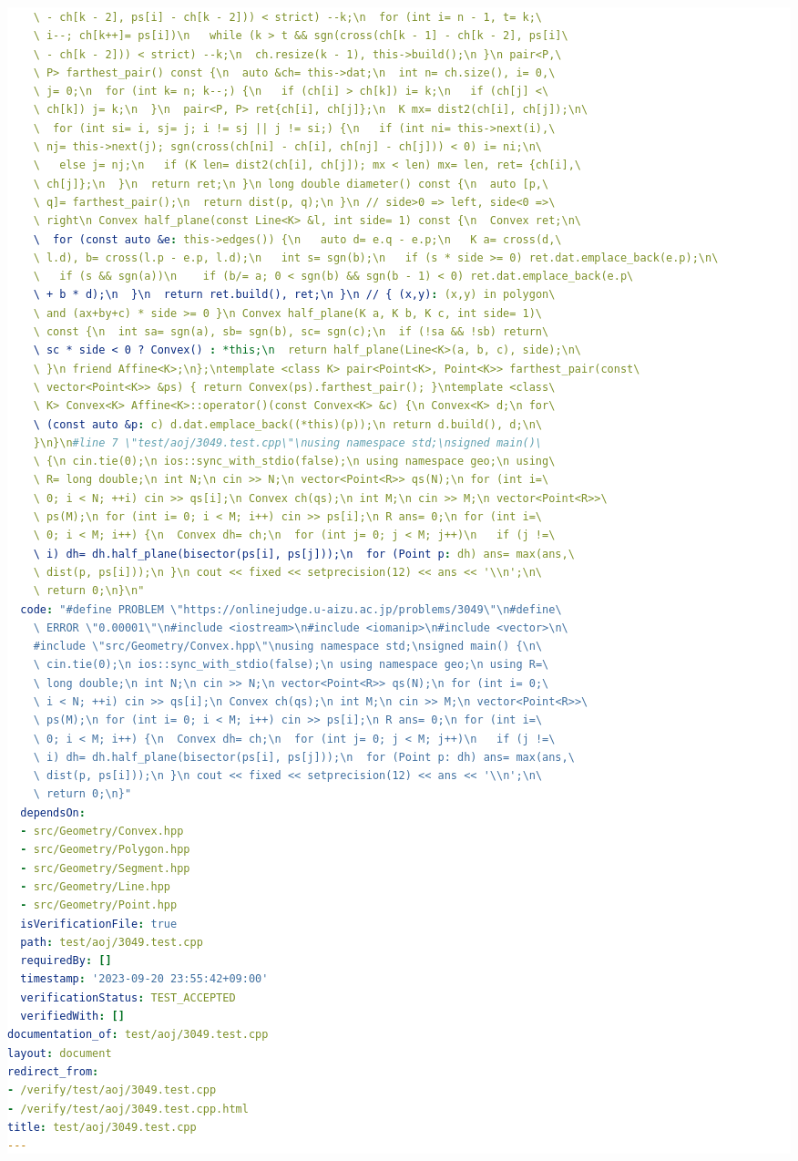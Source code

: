 ```yaml
    \ - ch[k - 2], ps[i] - ch[k - 2])) < strict) --k;\n  for (int i= n - 1, t= k;\
    \ i--; ch[k++]= ps[i])\n   while (k > t && sgn(cross(ch[k - 1] - ch[k - 2], ps[i]\
    \ - ch[k - 2])) < strict) --k;\n  ch.resize(k - 1), this->build();\n }\n pair<P,\
    \ P> farthest_pair() const {\n  auto &ch= this->dat;\n  int n= ch.size(), i= 0,\
    \ j= 0;\n  for (int k= n; k--;) {\n   if (ch[i] > ch[k]) i= k;\n   if (ch[j] <\
    \ ch[k]) j= k;\n  }\n  pair<P, P> ret{ch[i], ch[j]};\n  K mx= dist2(ch[i], ch[j]);\n\
    \  for (int si= i, sj= j; i != sj || j != si;) {\n   if (int ni= this->next(i),\
    \ nj= this->next(j); sgn(cross(ch[ni] - ch[i], ch[nj] - ch[j])) < 0) i= ni;\n\
    \   else j= nj;\n   if (K len= dist2(ch[i], ch[j]); mx < len) mx= len, ret= {ch[i],\
    \ ch[j]};\n  }\n  return ret;\n }\n long double diameter() const {\n  auto [p,\
    \ q]= farthest_pair();\n  return dist(p, q);\n }\n // side>0 => left, side<0 =>\
    \ right\n Convex half_plane(const Line<K> &l, int side= 1) const {\n  Convex ret;\n\
    \  for (const auto &e: this->edges()) {\n   auto d= e.q - e.p;\n   K a= cross(d,\
    \ l.d), b= cross(l.p - e.p, l.d);\n   int s= sgn(b);\n   if (s * side >= 0) ret.dat.emplace_back(e.p);\n\
    \   if (s && sgn(a))\n    if (b/= a; 0 < sgn(b) && sgn(b - 1) < 0) ret.dat.emplace_back(e.p\
    \ + b * d);\n  }\n  return ret.build(), ret;\n }\n // { (x,y): (x,y) in polygon\
    \ and (ax+by+c) * side >= 0 }\n Convex half_plane(K a, K b, K c, int side= 1)\
    \ const {\n  int sa= sgn(a), sb= sgn(b), sc= sgn(c);\n  if (!sa && !sb) return\
    \ sc * side < 0 ? Convex() : *this;\n  return half_plane(Line<K>(a, b, c), side);\n\
    \ }\n friend Affine<K>;\n};\ntemplate <class K> pair<Point<K>, Point<K>> farthest_pair(const\
    \ vector<Point<K>> &ps) { return Convex(ps).farthest_pair(); }\ntemplate <class\
    \ K> Convex<K> Affine<K>::operator()(const Convex<K> &c) {\n Convex<K> d;\n for\
    \ (const auto &p: c) d.dat.emplace_back((*this)(p));\n return d.build(), d;\n\
    }\n}\n#line 7 \"test/aoj/3049.test.cpp\"\nusing namespace std;\nsigned main()\
    \ {\n cin.tie(0);\n ios::sync_with_stdio(false);\n using namespace geo;\n using\
    \ R= long double;\n int N;\n cin >> N;\n vector<Point<R>> qs(N);\n for (int i=\
    \ 0; i < N; ++i) cin >> qs[i];\n Convex ch(qs);\n int M;\n cin >> M;\n vector<Point<R>>\
    \ ps(M);\n for (int i= 0; i < M; i++) cin >> ps[i];\n R ans= 0;\n for (int i=\
    \ 0; i < M; i++) {\n  Convex dh= ch;\n  for (int j= 0; j < M; j++)\n   if (j !=\
    \ i) dh= dh.half_plane(bisector(ps[i], ps[j]));\n  for (Point p: dh) ans= max(ans,\
    \ dist(p, ps[i]));\n }\n cout << fixed << setprecision(12) << ans << '\\n';\n\
    \ return 0;\n}\n"
  code: "#define PROBLEM \"https://onlinejudge.u-aizu.ac.jp/problems/3049\"\n#define\
    \ ERROR \"0.00001\"\n#include <iostream>\n#include <iomanip>\n#include <vector>\n\
    #include \"src/Geometry/Convex.hpp\"\nusing namespace std;\nsigned main() {\n\
    \ cin.tie(0);\n ios::sync_with_stdio(false);\n using namespace geo;\n using R=\
    \ long double;\n int N;\n cin >> N;\n vector<Point<R>> qs(N);\n for (int i= 0;\
    \ i < N; ++i) cin >> qs[i];\n Convex ch(qs);\n int M;\n cin >> M;\n vector<Point<R>>\
    \ ps(M);\n for (int i= 0; i < M; i++) cin >> ps[i];\n R ans= 0;\n for (int i=\
    \ 0; i < M; i++) {\n  Convex dh= ch;\n  for (int j= 0; j < M; j++)\n   if (j !=\
    \ i) dh= dh.half_plane(bisector(ps[i], ps[j]));\n  for (Point p: dh) ans= max(ans,\
    \ dist(p, ps[i]));\n }\n cout << fixed << setprecision(12) << ans << '\\n';\n\
    \ return 0;\n}"
  dependsOn:
  - src/Geometry/Convex.hpp
  - src/Geometry/Polygon.hpp
  - src/Geometry/Segment.hpp
  - src/Geometry/Line.hpp
  - src/Geometry/Point.hpp
  isVerificationFile: true
  path: test/aoj/3049.test.cpp
  requiredBy: []
  timestamp: '2023-09-20 23:55:42+09:00'
  verificationStatus: TEST_ACCEPTED
  verifiedWith: []
documentation_of: test/aoj/3049.test.cpp
layout: document
redirect_from:
- /verify/test/aoj/3049.test.cpp
- /verify/test/aoj/3049.test.cpp.html
title: test/aoj/3049.test.cpp
---
```